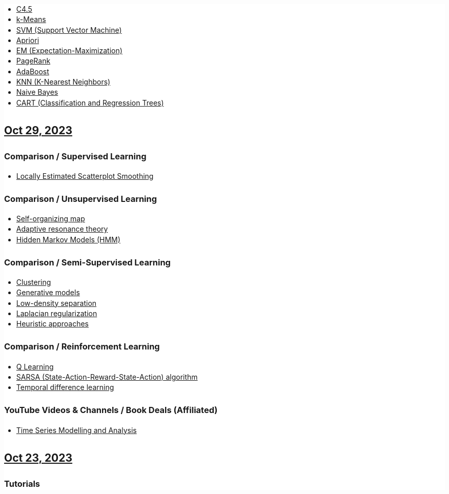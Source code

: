 *   [C4.5](https://en.wikipedia.org/wiki/C4.5_algorithm)
*   [k-Means](https://en.wikipedia.org/wiki/K-means_clustering)
*   [SVM (Support Vector Machine)](https://en.wikipedia.org/wiki/Support_vector_machine)
*   [Apriori](https://en.wikipedia.org/wiki/Apriori_algorithm)
*   [EM (Expectation-Maximization)](https://en.wikipedia.org/wiki/Expectation%E2%80%93maximization_algorithm)
*   [PageRank](https://en.wikipedia.org/wiki/PageRank)
*   [AdaBoost](https://en.wikipedia.org/wiki/AdaBoost)
*   [KNN (K-Nearest Neighbors)](https://en.wikipedia.org/wiki/K-nearest_neighbors_algorithm)
*   [Naive Bayes](https://en.wikipedia.org/wiki/Naive_Bayes_classifier)
*   [CART (Classification and Regression Trees)](https://en.wikipedia.org/wiki/Decision_tree_learning)

## [Oct 29, 2023](/content/2023/10/29/README.md)

### Comparison / Supervised Learning

*   [Locally Estimated Scatterplot Smoothing](https://en.wikipedia.org/wiki/Local_regression)

### Comparison / Unsupervised Learning

*   [Self-organizing map](https://en.wikipedia.org/wiki/Self-organizing_map)
*   [Adaptive resonance theory](https://en.wikipedia.org/wiki/Adaptive_resonance_theory)
*   [Hidden Markov Models (HMM)](https://en.wikipedia.org/wiki/Hidden_Markov_model)

### Comparison / Semi-Supervised Learning

*   [Clustering](https://en.wikipedia.org/wiki/Weak_supervision#Cluster_assumption)
*   [Generative models](https://en.wikipedia.org/wiki/Weak_supervision#Generative_models)
*   [Low-density separation](https://en.wikipedia.org/wiki/Weak_supervision#Low-density_separation)
*   [Laplacian regularization](https://en.wikipedia.org/wiki/Weak_supervision#Laplacian_regularization)
*   [Heuristic approaches](https://en.wikipedia.org/wiki/Weak_supervision#Heuristic_approaches)

### Comparison / Reinforcement Learning

*   [Q Learning](https://en.wikipedia.org/wiki/Q-learning)
*   [SARSA (State-Action-Reward-State-Action) algorithm](https://en.wikipedia.org/wiki/State%E2%80%93action%E2%80%93reward%E2%80%93state%E2%80%93action)
*   [Temporal difference learning](https://en.wikipedia.org/wiki/Temporal_difference_learning#:~:text=Temporal%20difference%20\(TD\)%20learning%20refers,estimate%20of%20the%20value%20function.)

### YouTube Videos & Channels / Book Deals (Affiliated)

*   [Time Series Modelling and Analysis](https://www.youtube.com/playlist?list=PL3N9eeOlCrP5cK0QRQxeJd6GrQvhAtpBK)

## [Oct 23, 2023](/content/2023/10/23/README.md)

### Tutorials
